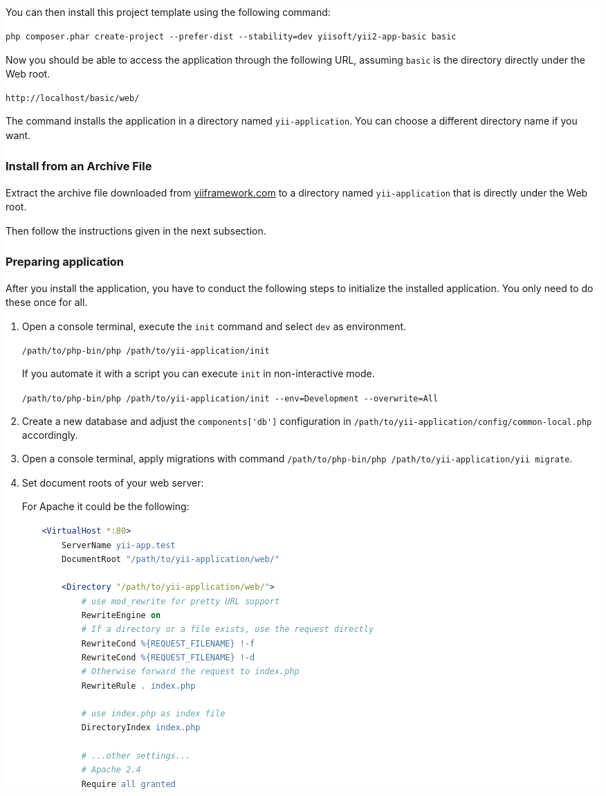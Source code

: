 You can then install this project template using the following command:

~~~
php composer.phar create-project --prefer-dist --stability=dev yiisoft/yii2-app-basic basic
~~~

Now you should be able to access the application through the following URL, assuming `basic` is the directory
directly under the Web root.

~~~
http://localhost/basic/web/
~~~

The command installs the application in a directory named `yii-application`. You can choose a different directory name if you want.

### Install from an Archive File

Extract the archive file downloaded from [yiiframework.com](http://www.yiiframework.com/download/) to a directory named 
`yii-application` that is directly under the Web root.

Then follow the instructions given in the next subsection.

### Preparing application

After you install the application, you have to conduct the following steps to initialize
the installed application. You only need to do these once for all.

1. Open a console terminal, execute the `init` command and select `dev` as environment.

   ```
   /path/to/php-bin/php /path/to/yii-application/init
   ```

   If you automate it with a script you can execute `init` in non-interactive mode.

   ```
   /path/to/php-bin/php /path/to/yii-application/init --env=Development --overwrite=All
   ```

2. Create a new database and adjust the `components['db']` configuration in `/path/to/yii-application/config/common-local.php` accordingly.

3. Open a console terminal, apply migrations with command `/path/to/php-bin/php /path/to/yii-application/yii migrate`.

4. Set document roots of your web server:

   For Apache it could be the following:

   ```apache
       <VirtualHost *:80>
           ServerName yii-app.test
           DocumentRoot "/path/to/yii-application/web/"
           
           <Directory "/path/to/yii-application/web/">
               # use mod_rewrite for pretty URL support
               RewriteEngine on
               # If a directory or a file exists, use the request directly
               RewriteCond %{REQUEST_FILENAME} !-f
               RewriteCond %{REQUEST_FILENAME} !-d
               # Otherwise forward the request to index.php
               RewriteRule . index.php

               # use index.php as index file
               DirectoryIndex index.php

               # ...other settings...
               # Apache 2.4
               Require all granted
   ```